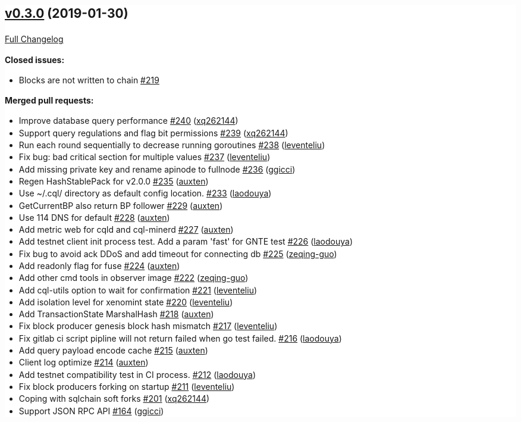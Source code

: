 ## [v0.3.0](https://github.com/mehmetizmirlioglu/CovenantSQL/tree/v0.3.0) (2019-01-30)

[Full Changelog](https://github.com/mehmetizmirlioglu/CovenantSQL/compare/v0.2.0...v0.3.0)

**Closed issues:**

- Blocks are not written to chain [\#219](https://github.com/mehmetizmirlioglu/CovenantSQL/issues/219)

**Merged pull requests:**

- Improve database query performance [\#240](https://github.com/mehmetizmirlioglu/CovenantSQL/pull/240) ([xq262144](https://github.com/xq262144))
- Support query regulations and flag bit permissions [\#239](https://github.com/mehmetizmirlioglu/CovenantSQL/pull/239) ([xq262144](https://github.com/xq262144))
- Run each round sequentially to decrease running goroutines [\#238](https://github.com/mehmetizmirlioglu/CovenantSQL/pull/238) ([leventeliu](https://github.com/leventeliu))
- Fix bug: bad critical section for multiple values [\#237](https://github.com/mehmetizmirlioglu/CovenantSQL/pull/237) ([leventeliu](https://github.com/leventeliu))
- Add missing private key and rename apinode to fullnode [\#236](https://github.com/mehmetizmirlioglu/CovenantSQL/pull/236) ([ggicci](https://github.com/ggicci))
- Regen HashStablePack for v2.0.0 [\#235](https://github.com/mehmetizmirlioglu/CovenantSQL/pull/235) ([auxten](https://github.com/auxten))
- Use ~/.cql/ directory as default config location. [\#233](https://github.com/mehmetizmirlioglu/CovenantSQL/pull/233) ([laodouya](https://github.com/laodouya))
- GetCurrentBP also return BP follower [\#229](https://github.com/mehmetizmirlioglu/CovenantSQL/pull/229) ([auxten](https://github.com/auxten))
- Use 114 DNS for default [\#228](https://github.com/mehmetizmirlioglu/CovenantSQL/pull/228) ([auxten](https://github.com/auxten))
-  Add metric web for cqld and cql-minerd [\#227](https://github.com/mehmetizmirlioglu/CovenantSQL/pull/227) ([auxten](https://github.com/auxten))
- Add testnet client init process test. Add a param 'fast' for GNTE test [\#226](https://github.com/mehmetizmirlioglu/CovenantSQL/pull/226) ([laodouya](https://github.com/laodouya))
-  Fix bug to avoid ack DDoS and add timeout for connecting db [\#225](https://github.com/mehmetizmirlioglu/CovenantSQL/pull/225) ([zeqing-guo](https://github.com/zeqing-guo))
-  Add readonly flag for fuse [\#224](https://github.com/mehmetizmirlioglu/CovenantSQL/pull/224) ([auxten](https://github.com/auxten))
- Add other cmd tools in observer image [\#222](https://github.com/mehmetizmirlioglu/CovenantSQL/pull/222) ([zeqing-guo](https://github.com/zeqing-guo))
- Add cql-utils option to wait for confirmation [\#221](https://github.com/mehmetizmirlioglu/CovenantSQL/pull/221) ([leventeliu](https://github.com/leventeliu))
- Add isolation level for xenomint state [\#220](https://github.com/mehmetizmirlioglu/CovenantSQL/pull/220) ([leventeliu](https://github.com/leventeliu))
- Add TransactionState MarshalHash [\#218](https://github.com/mehmetizmirlioglu/CovenantSQL/pull/218) ([auxten](https://github.com/auxten))
- Fix block producer genesis block hash mismatch [\#217](https://github.com/mehmetizmirlioglu/CovenantSQL/pull/217) ([leventeliu](https://github.com/leventeliu))
- Fix gitlab ci script pipline will not return failed when go test failed. [\#216](https://github.com/mehmetizmirlioglu/CovenantSQL/pull/216) ([laodouya](https://github.com/laodouya))
- Add query payload encode cache [\#215](https://github.com/mehmetizmirlioglu/CovenantSQL/pull/215) ([auxten](https://github.com/auxten))
- Client log optimize [\#214](https://github.com/mehmetizmirlioglu/CovenantSQL/pull/214) ([auxten](https://github.com/auxten))
- Add testnet compatibility test in CI process. [\#212](https://github.com/mehmetizmirlioglu/CovenantSQL/pull/212) ([laodouya](https://github.com/laodouya))
- Fix block producers forking on startup [\#211](https://github.com/mehmetizmirlioglu/CovenantSQL/pull/211) ([leventeliu](https://github.com/leventeliu))
- Coping with sqlchain soft forks [\#201](https://github.com/mehmetizmirlioglu/CovenantSQL/pull/201) ([xq262144](https://github.com/xq262144))
- Support JSON RPC API [\#164](https://github.com/mehmetizmirlioglu/CovenantSQL/pull/164) ([ggicci](https://github.com/ggicci))

